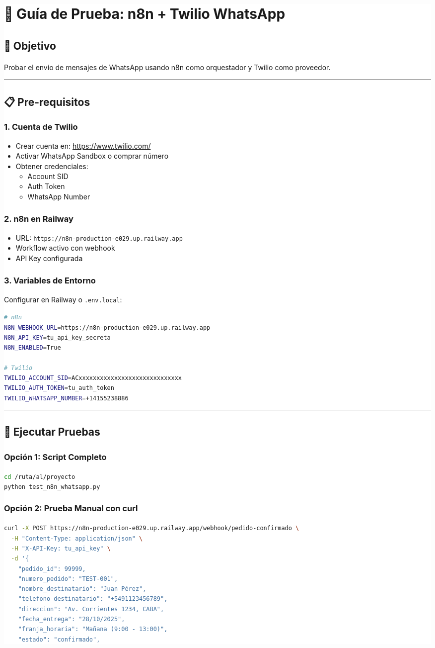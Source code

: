 # 📱 Guía de Prueba: n8n + Twilio WhatsApp

## 🎯 Objetivo
Probar el envío de mensajes de WhatsApp usando n8n como orquestador y Twilio como proveedor.

---

## 📋 Pre-requisitos

### 1. Cuenta de Twilio
- Crear cuenta en: https://www.twilio.com/
- Activar WhatsApp Sandbox o comprar número
- Obtener credenciales:
  - Account SID
  - Auth Token
  - WhatsApp Number

### 2. n8n en Railway
- URL: `https://n8n-production-e029.up.railway.app`
- Workflow activo con webhook
- API Key configurada

### 3. Variables de Entorno
Configurar en Railway o `.env.local`:

```bash
# n8n
N8N_WEBHOOK_URL=https://n8n-production-e029.up.railway.app
N8N_API_KEY=tu_api_key_secreta
N8N_ENABLED=True

# Twilio
TWILIO_ACCOUNT_SID=ACxxxxxxxxxxxxxxxxxxxxxxxxxxxxx
TWILIO_AUTH_TOKEN=tu_auth_token
TWILIO_WHATSAPP_NUMBER=+14155238886
```

---

## 🧪 Ejecutar Pruebas

### Opción 1: Script Completo
```bash
cd /ruta/al/proyecto
python test_n8n_whatsapp.py
```

### Opción 2: Prueba Manual con curl
```bash
curl -X POST https://n8n-production-e029.up.railway.app/webhook/pedido-confirmado \
  -H "Content-Type: application/json" \
  -H "X-API-Key: tu_api_key" \
  -d '{
    "pedido_id": 99999,
    "numero_pedido": "TEST-001",
    "nombre_destinatario": "Juan Pérez",
    "telefono_destinatario": "+5491123456789",
    "direccion": "Av. Corrientes 1234, CABA",
    "fecha_entrega": "28/10/2025",
    "franja_horaria": "Mañana (9:00 - 13:00)",
    "estado": "confirmado",
```